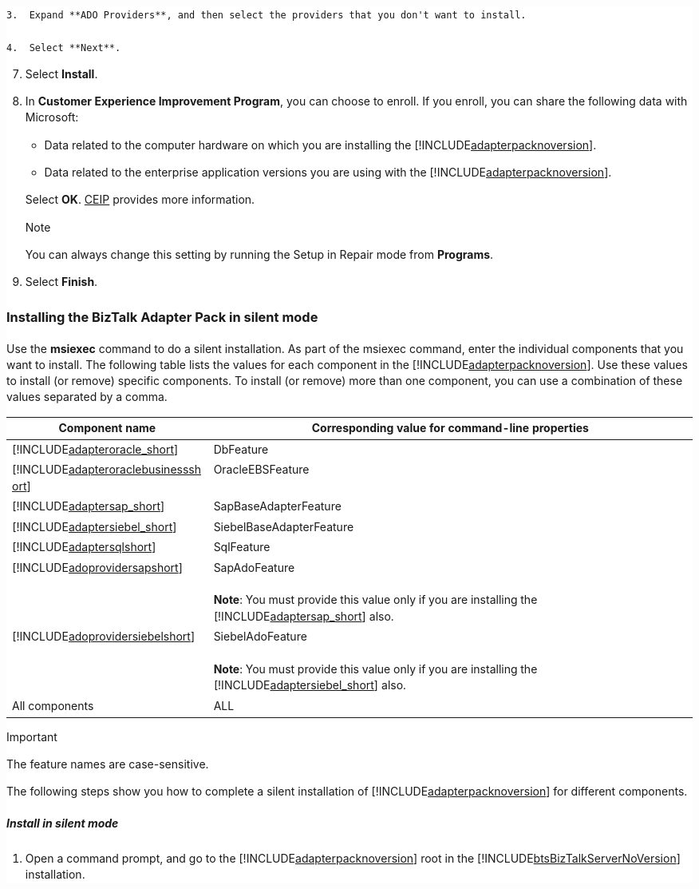     3.  Expand **ADO Providers**, and then select the providers that you don't want to install.  
  
    4.  Select **Next**.  
  
7.  Select **Install**.  
  
8.  In **Customer Experience Improvement Program**, you can choose to enroll. If you enroll, you can share the following data with Microsoft:  
  
    -   Data related to the computer hardware on which you are installing the [!INCLUDE[adapterpacknoversion](../includes/adapterpacknoversion-md.md)].  
  
    -   Data related to the enterprise application versions you are using with the [!INCLUDE[adapterpacknoversion](../includes/adapterpacknoversion-md.md)].  
  
     Select **OK**. [CEIP](http://go.microsoft.com/fwlink/p/?LinkId=144699) provides more information.  
  
    > [!NOTE]
    >  You can always change this setting by running the Setup in Repair mode from **Programs**.  
  
9. Select **Finish**.  
  
<a name="BKMK_SilentInst"></a>   
### Installing the BizTalk Adapter Pack in silent mode  
 Use the **msiexec** command to do a silent installation. As part of the msiexec command, enter the individual components that you want to install. The following table lists the values for each component in the [!INCLUDE[adapterpacknoversion](../includes/adapterpacknoversion-md.md)]. Use these values to install (or remove) specific components. To install (or remove) more than one component, you can use a combination of these values separated by a comma.  
  
|Component name|Corresponding value for command-line properties|  
|---|---|  
|[!INCLUDE[adapteroracle_short](../includes/adapteroracle-short-md.md)]|DbFeature|  
|[!INCLUDE[adapteroraclebusinessshort](../includes/adapteroraclebusinessshort-md.md)]|OracleEBSFeature|  
|[!INCLUDE[adaptersap_short](../includes/adaptersap-short-md.md)]|SapBaseAdapterFeature|  
|[!INCLUDE[adaptersiebel_short](../includes/adaptersiebel-short-md.md)]|SiebelBaseAdapterFeature|  
|[!INCLUDE[adaptersqlshort](../includes/adaptersqlshort-md.md)]|SqlFeature|  
|[!INCLUDE[adoprovidersapshort](../includes/adoprovidersapshort-md.md)]|SapAdoFeature<br /><br /> **Note**: You must provide this value only if you are installing the [!INCLUDE[adaptersap_short](../includes/adaptersap-short-md.md)] also.|  
|[!INCLUDE[adoprovidersiebelshort](../includes/adoprovidersiebelshort-md.md)]|SiebelAdoFeature<br /><br /> **Note**: You must provide this value only if you are installing the [!INCLUDE[adaptersiebel_short](../includes/adaptersiebel-short-md.md)] also.|  
|All components|ALL|  
  
> [!IMPORTANT]
>  The feature names are case-sensitive.  
  
 The following steps show you how to complete a silent installation of [!INCLUDE[adapterpacknoversion](../includes/adapterpacknoversion-md.md)] for different components.  
  
##### Install in silent mode  
  
1.  Open a command prompt, and go to the [!INCLUDE[adapterpacknoversion](../includes/adapterpacknoversion-md.md)] root in the [!INCLUDE[btsBizTalkServerNoVersion](../includes/btsbiztalkservernoversion-md.md)] installation.  
  